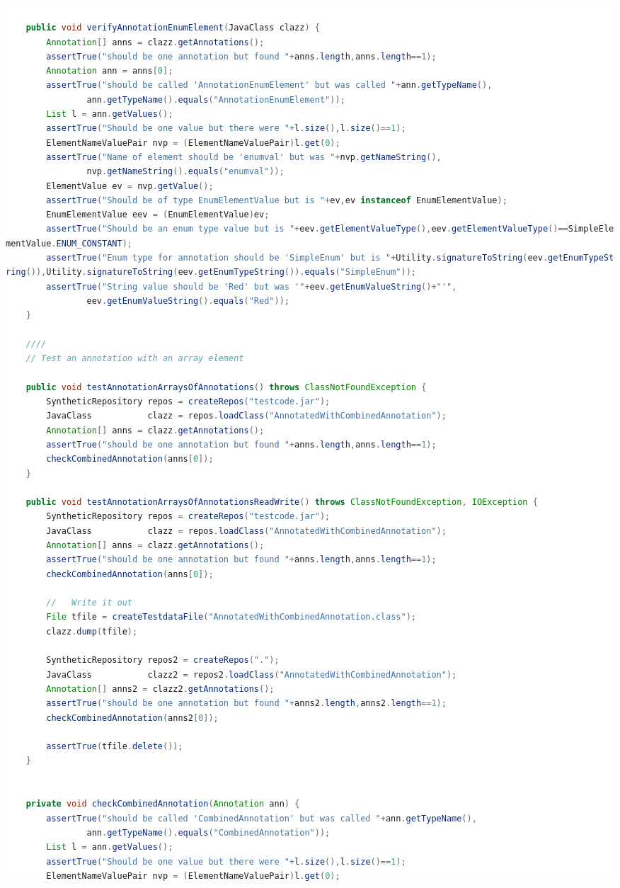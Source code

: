 ```java
	
	public void verifyAnnotationEnumElement(JavaClass clazz) {
		Annotation[] anns = clazz.getAnnotations();
		assertTrue("should be one annotation but found "+anns.length,anns.length==1);
		Annotation ann = anns[0];
		assertTrue("should be called 'AnnotationEnumElement' but was called "+ann.getTypeName(),
				ann.getTypeName().equals("AnnotationEnumElement"));
		List l = ann.getValues();
		assertTrue("Should be one value but there were "+l.size(),l.size()==1);
		ElementNameValuePair nvp = (ElementNameValuePair)l.get(0);
		assertTrue("Name of element should be 'enumval' but was "+nvp.getNameString(),
				nvp.getNameString().equals("enumval"));
		ElementValue ev = nvp.getValue();
		assertTrue("Should be of type EnumElementValue but is "+ev,ev instanceof EnumElementValue);
		EnumElementValue eev = (EnumElementValue)ev;
		assertTrue("Should be an enum type value but is "+eev.getElementValueType(),eev.getElementValueType()==SimpleElementValue.ENUM_CONSTANT);
		assertTrue("Enum type for annotation should be 'SimpleEnum' but is "+Utility.signatureToString(eev.getEnumTypeString()),Utility.signatureToString(eev.getEnumTypeString()).equals("SimpleEnum"));
		assertTrue("String value should be 'Red' but was '"+eev.getEnumValueString()+"'",
				eev.getEnumValueString().equals("Red"));
	}
	
	////
	// Test an annotation with an array element
	
	public void testAnnotationArraysOfAnnotations() throws ClassNotFoundException {
		SyntheticRepository repos = createRepos("testcode.jar");
		JavaClass           clazz = repos.loadClass("AnnotatedWithCombinedAnnotation");
		Annotation[] anns = clazz.getAnnotations();
		assertTrue("should be one annotation but found "+anns.length,anns.length==1);
		checkCombinedAnnotation(anns[0]);
	}
	
	public void testAnnotationArraysOfAnnotationsReadWrite() throws ClassNotFoundException, IOException {
		SyntheticRepository repos = createRepos("testcode.jar");
		JavaClass           clazz = repos.loadClass("AnnotatedWithCombinedAnnotation");
		Annotation[] anns = clazz.getAnnotations();
		assertTrue("should be one annotation but found "+anns.length,anns.length==1);
		checkCombinedAnnotation(anns[0]);
		
		//	 Write it out
		File tfile = createTestdataFile("AnnotatedWithCombinedAnnotation.class");
		clazz.dump(tfile);
		
		SyntheticRepository repos2 = createRepos(".");
		JavaClass           clazz2 = repos2.loadClass("AnnotatedWithCombinedAnnotation");
		Annotation[] anns2 = clazz2.getAnnotations();
		assertTrue("should be one annotation but found "+anns2.length,anns2.length==1);
		checkCombinedAnnotation(anns2[0]);

		assertTrue(tfile.delete());
	}
	
	
	private void checkCombinedAnnotation(Annotation ann) {
		assertTrue("should be called 'CombinedAnnotation' but was called "+ann.getTypeName(),
				ann.getTypeName().equals("CombinedAnnotation"));
		List l = ann.getValues();
		assertTrue("Should be one value but there were "+l.size(),l.size()==1);
		ElementNameValuePair nvp = (ElementNameValuePair)l.get(0);
```